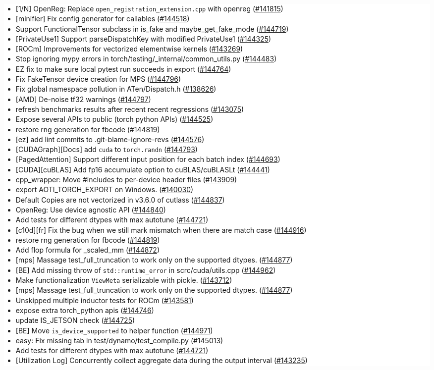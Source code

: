 - [1/N] OpenReg: Replace `open_registration_extension.cpp` with openreg ([#141815](https://github.com/pytorch/pytorch/pull/141815))
- [minifier] Fix config generator for callables ([#144518](https://github.com/pytorch/pytorch/pull/144518))
- Support FunctionalTensor subclass in is_fake and maybe_get_fake_mode ([#144719](https://github.com/pytorch/pytorch/pull/144719))
- [PrivateUse1] Support parseDispatchKey with modified PrivateUse1 ([#144325](https://github.com/pytorch/pytorch/pull/144325))
- [ROCm] Improvements for vectorized elementwise kernels ([#143269](https://github.com/pytorch/pytorch/pull/143269))
- Stop ignoring mypy errors in torch/testing/_internal/common_utils.py ([#144483](https://github.com/pytorch/pytorch/pull/144483))
- EZ fix to make sure local pytest run succeeds in export ([#144764](https://github.com/pytorch/pytorch/pull/144764))
- Fix FakeTensor device creation for MPS ([#144796](https://github.com/pytorch/pytorch/pull/144796))
- Fix global namespace pollution in ATen/Dispatch.h ([#138626](https://github.com/pytorch/pytorch/pull/138626))
- [AMD] De-noise tf32 warnings ([#144797](https://github.com/pytorch/pytorch/pull/144797))
- refresh benchmarks results after recent recent regressions  ([#143075](https://github.com/pytorch/pytorch/pull/143075))
- Expose several APIs to public (torch python APIs) ([#144525](https://github.com/pytorch/pytorch/pull/144525))
- restore rng generation for fbcode ([#144819](https://github.com/pytorch/pytorch/pull/144819))
- [ez] add lint commits to .git-blame-ignore-revs ([#144576](https://github.com/pytorch/pytorch/pull/144576))
- [CUDAGraph][Docs] add `cuda` to `torch.randn` ([#144793](https://github.com/pytorch/pytorch/pull/144793))
- [PagedAttention] Support different input position for each batch index ([#144693](https://github.com/pytorch/pytorch/pull/144693))
- [CUDA][cuBLAS] Add fp16 accumulate option to cuBLAS/cuBLASLt ([#144441](https://github.com/pytorch/pytorch/pull/144441))
- cpp_wrapper: Move #includes to per-device header files ([#143909](https://github.com/pytorch/pytorch/pull/143909))
- export AOTI_TORCH_EXPORT on Windows. ([#140030](https://github.com/pytorch/pytorch/pull/140030))
- Default Copies are not vectorized in v3.6.0 of cutlass ([#144837](https://github.com/pytorch/pytorch/pull/144837))
- OpenReg: Use device agnostic API ([#144840](https://github.com/pytorch/pytorch/pull/144840))
- Add tests for different dtypes with max autotune ([#144721](https://github.com/pytorch/pytorch/pull/144721))
- [c10d][fr] Fix the bug when we still mark mismatch when there are match case ([#144916](https://github.com/pytorch/pytorch/pull/144916))
- restore rng generation for fbcode ([#144819](https://github.com/pytorch/pytorch/pull/144819))
- Add flop formula for _scaled_mm ([#144872](https://github.com/pytorch/pytorch/pull/144872))
- [mps] Massage test_full_truncation to work only on the supported dtypes. ([#144877](https://github.com/pytorch/pytorch/pull/144877))
- [BE] Add missing throw of `std::runtime_error` in scrc/cuda/utils.cpp ([#144962](https://github.com/pytorch/pytorch/pull/144962))
- Make functionalization `ViewMeta` serializable with pickle. ([#143712](https://github.com/pytorch/pytorch/pull/143712))
- [mps] Massage test_full_truncation to work only on the supported dtypes. ([#144877](https://github.com/pytorch/pytorch/pull/144877))
- Unskipped multiple inductor tests for ROCm ([#143581](https://github.com/pytorch/pytorch/pull/143581))
- expose extra torch_python apis ([#144746](https://github.com/pytorch/pytorch/pull/144746))
- update IS_JETSON check ([#144725](https://github.com/pytorch/pytorch/pull/144725))
- [BE] Move `is_device_supported` to helper function ([#144971](https://github.com/pytorch/pytorch/pull/144971))
- easy: Fix missing tab in test/dynamo/test_compile.py ([#145013](https://github.com/pytorch/pytorch/pull/145013))
- Add tests for different dtypes with max autotune ([#144721](https://github.com/pytorch/pytorch/pull/144721))
- [Utilization Log] Concurrently collect aggregate data during the output interval ([#143235](https://github.com/pytorch/pytorch/pull/143235))
